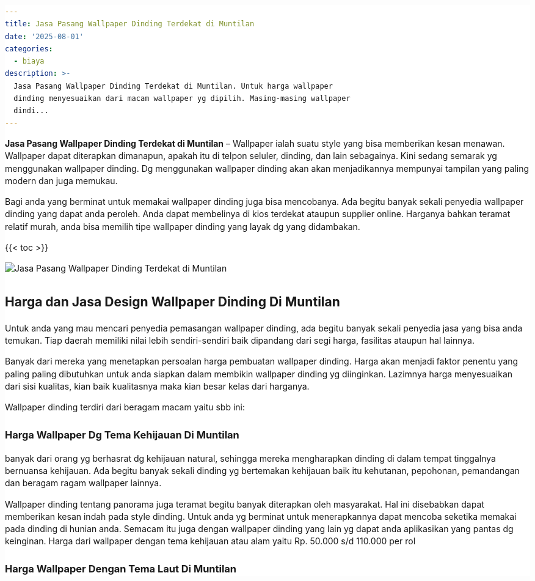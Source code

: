 ```yaml
---
title: Jasa Pasang Wallpaper Dinding Terdekat di Muntilan
date: '2025-08-01'
categories:
  - biaya
description: >-
  Jasa Pasang Wallpaper Dinding Terdekat di Muntilan. Untuk harga wallpaper
  dinding menyesuaikan dari macam wallpaper yg dipilih. Masing-masing wallpaper
  dindi...
---
```


**Jasa Pasang Wallpaper Dinding Terdekat di Muntilan** – Wallpaper ialah suatu style yang bisa memberikan kesan menawan. Wallpaper dapat diterapkan dimanapun, apakah itu di telpon seluler, dinding, dan lain sebagainya. Kini sedang semarak yg menggunakan wallpaper dinding. Dg menggunakan wallpaper dinding akan akan menjadikannya mempunyai tampilan yang paling modern dan juga memukau.

Bagi anda yang berminat untuk memakai wallpaper dinding juga bisa mencobanya. Ada begitu banyak sekali penyedia wallpaper dinding yang dapat anda peroleh. Anda dapat membelinya di kios terdekat ataupun supplier online. Harganya bahkan teramat relatif murah, anda bisa memilih tipe wallpaper dinding yang layak dg yang didambakan.

{{< toc >}}

![Jasa Pasang Wallpaper Dinding Terdekat di Muntilan](/images/jasa-pasang-wallpaper-murah34.png)

## Harga dan Jasa Design Wallpaper Dinding Di Muntilan

Untuk anda yang mau mencari penyedia pemasangan wallpaper dinding, ada begitu banyak sekali penyedia jasa yang bisa anda temukan. Tiap daerah memiliki nilai lebih sendiri-sendiri baik dipandang dari segi harga, fasilitas ataupun hal lainnya.

Banyak dari mereka yang menetapkan persoalan harga pembuatan wallpaper dinding. Harga akan menjadi faktor penentu yang paling paling dibutuhkan untuk anda siapkan dalam membikin wallpaper dinding yg diinginkan. Lazimnya harga menyesuaikan dari sisi kualitas, kian baik kualitasnya maka kian besar kelas dari harganya.

Wallpaper dinding terdiri dari beragam macam yaitu sbb ini:

### Harga Wallpaper Dg Tema Kehijauan Di Muntilan

banyak dari orang yg berhasrat dg kehijauan natural, sehingga mereka mengharapkan dinding di dalam tempat tinggalnya bernuansa kehijauan. Ada begitu banyak sekali dinding yg bertemakan kehijauan baik itu kehutanan, pepohonan, pemandangan dan beragam ragam wallpaper lainnya.

Wallpaper dinding tentang panorama juga teramat begitu banyak diterapkan oleh masyarakat. Hal ini disebabkan dapat memberikan kesan indah pada style dinding. Untuk anda yg berminat untuk menerapkannya dapat mencoba seketika memakai pada dinding di hunian anda. Semacam itu juga dengan wallpaper dinding yang lain yg dapat anda aplikasikan yang pantas dg keinginan. Harga dari wallpaper dengan tema kehijauan atau alam yaitu Rp. 50.000 s/d 110.000 per rol

### Harga Wallpaper Dengan Tema Laut Di Muntilan
